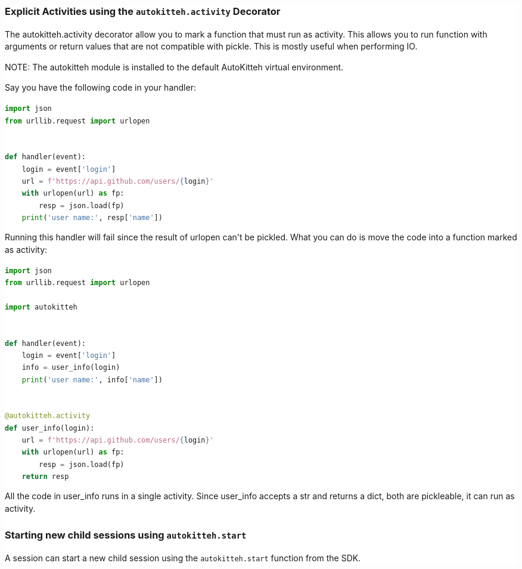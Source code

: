 ### Explicit Activities using the `autokitteh.activity` Decorator

The autokitteh.activity decorator allow you to mark a function that must run as activity. This allows you to run function with arguments or return values that are not compatible with pickle. This is mostly useful when performing IO.

NOTE: The autokitteh module is installed to the default AutoKitteh virtual environment.

Say you have the following code in your handler:

```py
import json
from urllib.request import urlopen


def handler(event):
    login = event['login']
    url = f'https://api.github.com/users/{login}'
    with urlopen(url) as fp:
        resp = json.load(fp)
    print('user name:', resp['name'])
```

Running this handler will fail since the result of urlopen can't be pickled. What you can do is move the code into a function marked as activity:

```py
import json
from urllib.request import urlopen

import autokitteh


def handler(event):
    login = event['login']
    info = user_info(login)
    print('user name:', info['name'])


@autokitteh.activity
def user_info(login):
    url = f'https://api.github.com/users/{login}'
    with urlopen(url) as fp:
        resp = json.load(fp)
    return resp
```

All the code in user_info runs in a single activity. Since user_info accepts a str and returns a dict, both are pickleable, it can run as activity.

### Starting new child sessions using `autokitteh.start`

A session can start a new child session using the `autokitteh.start` function from the SDK.

